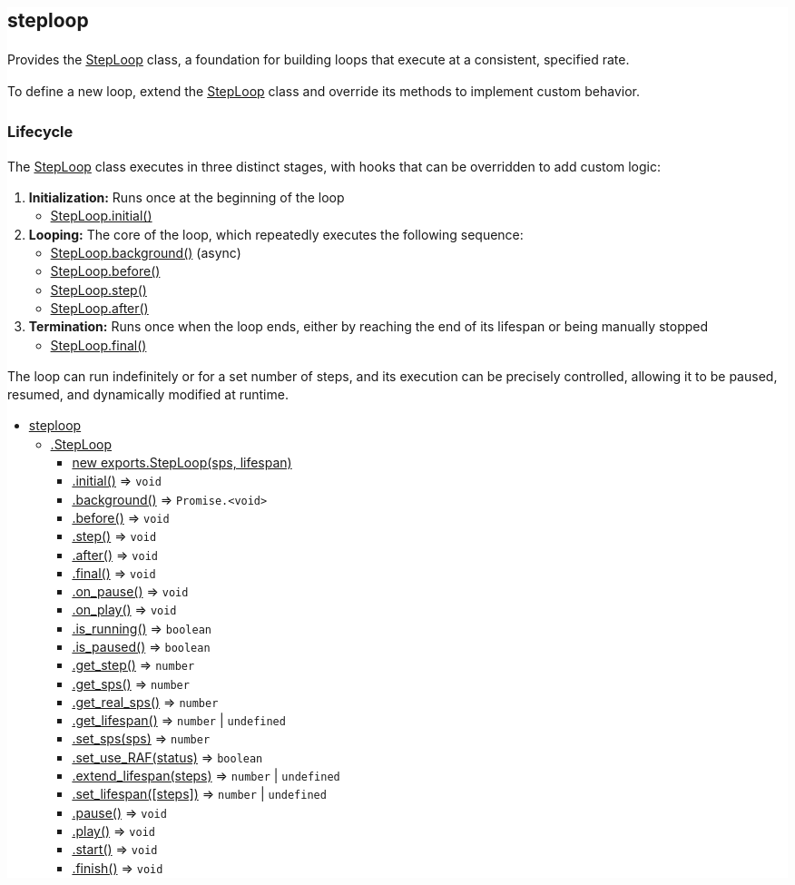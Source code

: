 <a name="module_steploop"></a>

## steploop
Provides the [StepLoop](#module_steploop.StepLoop) class, a foundation for building loops that execute at a consistent, specified rate.

To define a new loop, extend the [StepLoop](#module_steploop.StepLoop) class and override its methods to implement custom behavior.

### Lifecycle

The [StepLoop](#module_steploop.StepLoop) class executes in three distinct stages, with hooks that can be overridden to add custom logic:

1.  **Initialization:** Runs once at the beginning of the loop
    - [StepLoop.initial()](#module_steploop.StepLoop+initial)
2.  **Looping:** The core of the loop, which repeatedly executes the following sequence:
    - [StepLoop.background()](#module_steploop.StepLoop+background) (async)
    - [StepLoop.before()](#module_steploop.StepLoop+before)
    - [StepLoop.step()](#module_steploop.StepLoop+step)
    - [StepLoop.after()](#module_steploop.StepLoop+after)
3.  **Termination:** Runs once when the loop ends, either by reaching the end of its lifespan or being manually stopped
    - [StepLoop.final()](#module_steploop.StepLoop+final)

The loop can run indefinitely or for a set number of steps, and its execution can be precisely controlled, allowing it to be paused, resumed, and dynamically modified at runtime.


* [steploop](#module_steploop)
    * [.StepLoop](#module_steploop.StepLoop)
        * [new exports.StepLoop(sps, lifespan)](#new_module_steploop.StepLoop_new)
        * [.initial()](#module_steploop.StepLoop+initial) ⇒ <code>void</code>
        * [.background()](#module_steploop.StepLoop+background) ⇒ <code>Promise.&lt;void&gt;</code>
        * [.before()](#module_steploop.StepLoop+before) ⇒ <code>void</code>
        * [.step()](#module_steploop.StepLoop+step) ⇒ <code>void</code>
        * [.after()](#module_steploop.StepLoop+after) ⇒ <code>void</code>
        * [.final()](#module_steploop.StepLoop+final) ⇒ <code>void</code>
        * [.on_pause()](#module_steploop.StepLoop+on_pause) ⇒ <code>void</code>
        * [.on_play()](#module_steploop.StepLoop+on_play) ⇒ <code>void</code>
        * [.is_running()](#module_steploop.StepLoop+is_running) ⇒ <code>boolean</code>
        * [.is_paused()](#module_steploop.StepLoop+is_paused) ⇒ <code>boolean</code>
        * [.get_step()](#module_steploop.StepLoop+get_step) ⇒ <code>number</code>
        * [.get_sps()](#module_steploop.StepLoop+get_sps) ⇒ <code>number</code>
        * [.get_real_sps()](#module_steploop.StepLoop+get_real_sps) ⇒ <code>number</code>
        * [.get_lifespan()](#module_steploop.StepLoop+get_lifespan) ⇒ <code>number</code> \| <code>undefined</code>
        * [.set_sps(sps)](#module_steploop.StepLoop+set_sps) ⇒ <code>number</code>
        * [.set_use_RAF(status)](#module_steploop.StepLoop+set_use_RAF) ⇒ <code>boolean</code>
        * [.extend_lifespan(steps)](#module_steploop.StepLoop+extend_lifespan) ⇒ <code>number</code> \| <code>undefined</code>
        * [.set_lifespan([steps])](#module_steploop.StepLoop+set_lifespan) ⇒ <code>number</code> \| <code>undefined</code>
        * [.pause()](#module_steploop.StepLoop+pause) ⇒ <code>void</code>
        * [.play()](#module_steploop.StepLoop+play) ⇒ <code>void</code>
        * [.start()](#module_steploop.StepLoop+start) ⇒ <code>void</code>
        * [.finish()](#module_steploop.StepLoop+finish) ⇒ <code>void</code>
